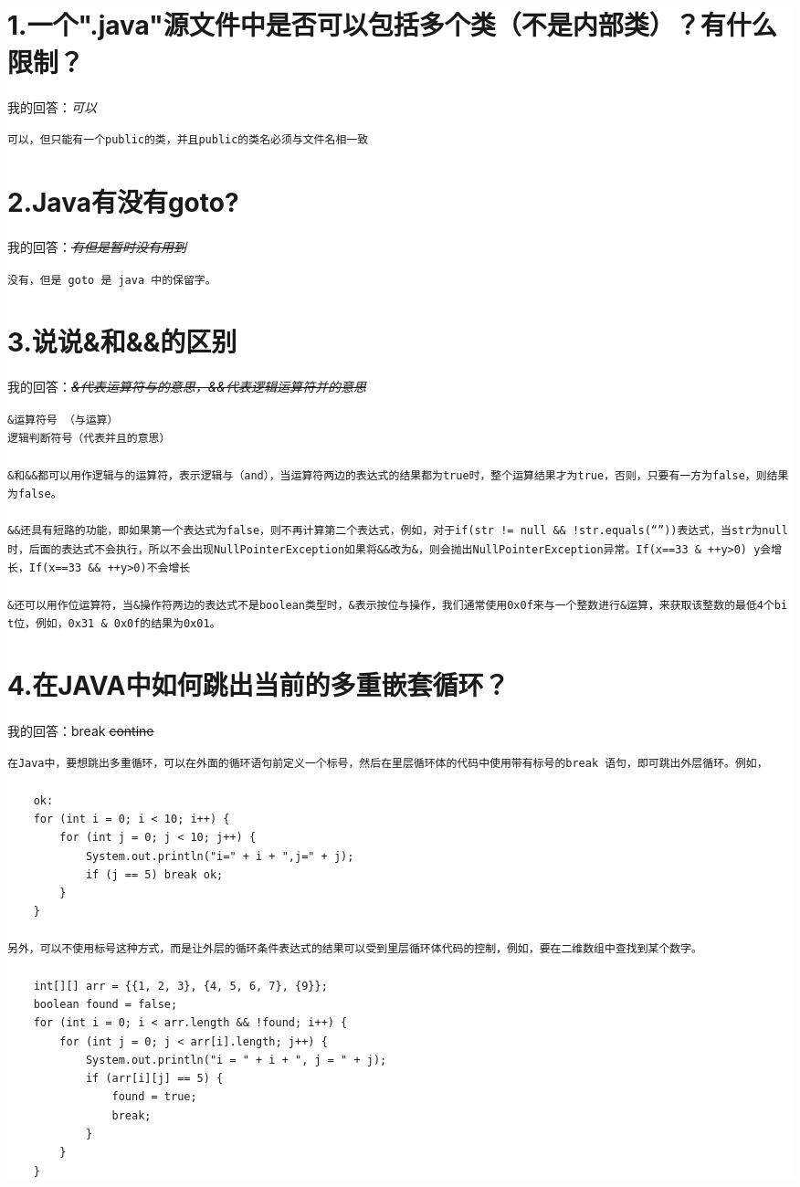 # 1.一个".java"源文件中是否可以包括多个类（不是内部类）？有什么限制？

我的回答：*可以*

```
可以，但只能有一个public的类，并且public的类名必须与文件名相一致
```

# 2.Java有没有goto?

我的回答：*~~有但是暂时没有用到~~*

```
没有，但是 goto 是 java 中的保留字。
```

# 3.说说&和&&的区别

我的回答：*~~&代表运算符与的意思，&&代表逻辑运算符并的意思~~*

```
&运算符号 （与运算）
逻辑判断符号（代表并且的意思）

&和&&都可以用作逻辑与的运算符，表示逻辑与（and），当运算符两边的表达式的结果都为true时，整个运算结果才为true，否则，只要有一方为false，则结果为false。

&&还具有短路的功能，即如果第一个表达式为false，则不再计算第二个表达式，例如，对于if(str != null && !str.equals(“”))表达式，当str为null时，后面的表达式不会执行，所以不会出现NullPointerException如果将&&改为&，则会抛出NullPointerException异常。If(x==33 & ++y>0) y会增长，If(x==33 && ++y>0)不会增长

&还可以用作位运算符，当&操作符两边的表达式不是boolean类型时，&表示按位与操作，我们通常使用0x0f来与一个整数进行&运算，来获取该整数的最低4个bit位，例如，0x31 & 0x0f的结果为0x01。
```

# 4.在JAVA中如何跳出当前的多重嵌套循环？

我的回答：break ~~contine~~

```
在Java中，要想跳出多重循环，可以在外面的循环语句前定义一个标号，然后在里层循环体的代码中使用带有标号的break 语句，即可跳出外层循环。例如，

    ok:
    for (int i = 0; i < 10; i++) {
        for (int j = 0; j < 10; j++) {
            System.out.println("i=" + i + ",j=" + j);
            if (j == 5) break ok;
        }
    }
    
另外，可以不使用标号这种方式，而是让外层的循环条件表达式的结果可以受到里层循环体代码的控制，例如，要在二维数组中查找到某个数字。

    int[][] arr = {{1, 2, 3}, {4, 5, 6, 7}, {9}};
    boolean found = false;
    for (int i = 0; i < arr.length && !found; i++) {
        for (int j = 0; j < arr[i].length; j++) {
            System.out.println("i = " + i + ", j = " + j);
            if (arr[i][j] == 5) {
                found = true;
                break;
            }
        }
    }

```